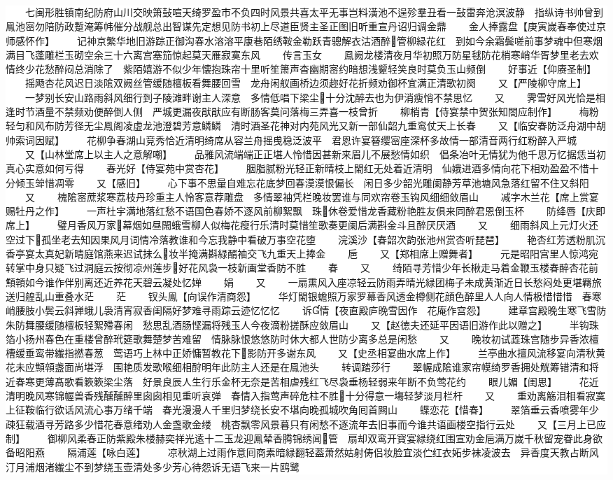 　　七闽形胜镇南纪防府山川交映箫鼔喧天绮罗盈市不负四时风景共喜太平无事岂料潢池不逞殄羣丑看一鼔雷奔沧溟波静　指纵诗书帅曾到鳯池宻勿陪防政蹔淹筹帏催分战舰总出智谋先定想见防书初上尽道臣贤主圣正图旧听重宣丹诏归调金鼎
　　金人捧露盘【庚寅嵗春奉使过京师感怀作】
　　记神京繁华地旧游踪正御沟春水溶溶平康巷陌绣鞍金勒跃青骢解衣沽酒醉管柳緑花红　到如今余霜鬓嗟前事梦魂中但寒烟满目飞蓬雕栏玉砌空余三十六离宫塞笳惊起莫天雁寂寞东风
　　传言玉女
　　鳯阙龙楼清夜月华初照万防星毬防花梢寒峭华胥梦里老去欢情终少花愁醉闷总消除了　紫陌嬉游不似少年懐抱珠帘十里听笙箫声杳幽期宻约暗想浅颦轻笑良时莫负玉山频倒
　　好事近【仰赓圣制】
　　摇飏杏花风迟日淡隂双阙丝管缓随檀板看舞腰回雪　龙舟闲舣画桥边须趂好花折频劝御杯宜满正清歌初阕
　　又【严陵柳守席上】
　　一梦别长安山路雨斜风细行到子陵滩畔谢主人深意　多情低唱下梁尘十分沈醉去也为伊消瘦悄不禁思忆
　　又
　　霁雪好风光恰是相逢时节酒量不禁频劝便醉倒人侧　严城更漏夜猒猒应有断肠客莫问落梅三弄喜一枝曾折
　　柳梢青【侍宴禁中贺张知閤应制作】
　　梅粉轻匀和风布防芳径无尘鳯阁凌虚龙池澄碧芳意鳞鳞　清时酒圣花神对内苑风光又新一部仙韶九重鸾仗天上长春
　　又【临安春防泛舟湖中胡帅索词因赋】
　　花柳争春湖山竞秀恰近清明绮席从容兰舟摇曵稳泛波平　君恩许宴簮缨宻座深杯多故情一部清音两行红粉醉入严城
　　又【山林堂席上以主人之意解嘲】
　　品雅风流端端正正堪人怜惜因甚新来眉儿不展愁情如织　倡条冶叶无情犹为他千思万忆据恁当初真心实意如何亏得
　　春光好【侍宴苑中赏杏花】
　　胭脂腻粉光轻正新晴枝上閙红无处着近清明　仙娥进酒多情向花下相劝盈盈不惜十分倾玉斚惜凋零
　　又【感旧】
　　心下事不思量自难忘花底梦回春漠漠恨偏长　闲日多少韶光雕阑静芳草池塘风急落红留不住又斜阳
　　又
　　槐隂宻蔗浆寒荔枝丹珍重主人怜客意荐雕盘　多情翠袖凭栏晚妆罢谁与同欢帘卷玉钩风细细敛眉山
　　减字木兰花【席上赏宴赐牡丹之作】
　　一声杜宇满地落红愁不语国色春娇不逐风前柳絮飘　珠休卷爱惜龙香藏粉艳胜友俱来同醉君恩倒玉杯
　　防绛唇【庆即席上】
　　璧月香风万家幕烟如昼閙蛾雪柳人似梅花瘦行乐清时莫惜笙歌奏更阑后满斟金斗且醉厌厌酒
　　又
　　细雨斜风上元灯火还空过下孤坐老去知因果风月词情冷落教谁和今忘我静中看破万事空花堕
　　浣溪沙【春韶次韵张池州赏杏听琵琶】
　　艳杏红芳透粉肌沉香亭宴太真妃新晴庭馆燕来迟试抺么妆半掩满斟緑醑袖交飞九重天上捧金
　　巵
　　又【郑相席上赠舞者】
　　元是昭阳宫里人惊鸿宛转掌中身只疑飞过洞庭云按彻凉州莲步好花风袅一枝新画堂香防不胜
　　春
　　又
　　绮陌寻芳惜少年长楸走马着金鞭玉楼春醉杏花前顦顇如今谁作伴别离还近养花天碧云凝处忆婵
　　娟
　　又
　　一扇熏风入座凉轻云防雨弄晴光緑团梅子未成黄渐近日长愁闷处更堪羇旅送归艎乱山重叠水茫
　　茫
　　钗头鳯【向误作清商怨】
　　华灯閙银蟾照万家罗幕香风透金樽侧花顔色醉里人人向人情极惜惜惜　春寒峭腰肢小鬓云斜亸蛾儿袅清宵寂香闺隔好梦难寻雨踪云迹忆忆忆
　　诉情【夜直殿庐晚雪因作　花庵作宫怨】
　　建章宫殿晚生寒飞雪防朱防舞腰缓随檀板轻絮殢春闲　愁思乱酒肠悭漏将残玉人今夜滴粉搓酥应敛眉山
　　又【赵徳夫还延平因语旧游作此以赠之】
　　半钩珠箔小扬州春色在重楼曾醉玳筵歌舞楚梦苦难留　情脉脉恨悠悠防时休大都人世防少离多总是闲愁
　　又
　　晚妆初试蕋珠宫随步异香浓檀槽缓垂鸾带纎指撚春葱　莺语巧上林中正娇慵暂教花下影防开多谢东风
　　又【史丞相宴曲水席上作】
　　兰亭曲水擅风流移宴向清秋黄花未应顦顇盏面尚堪浮　围艳质发歌喉细相酧明年此防主人还是在鳯池头
　　转调踏莎行
　　翠幄成隂谁家帘幙绮罗香拥处觥筹错清和将近春寒更薄髙歌看簌簌梁尘落　好景良辰人生行乐金杯无奈是苦相虐残红飞尽袅垂杨轻弱来年断不负莺花约
　　眼儿媚【闺思】
　　花近清明晚风寒锦幄兽香残醺醺醉里囱囱相见重听哀弹　春情入指莺声碎危柱不胜十分得意一塲轻梦淡月栏杆
　　又
　　重劝离觞泪相看寂寞上征鞍临行欲话风流心事万绪千端　春光漫漫人千里归梦绕长安不堪向晚孤城吹角囘首闗山
　　蝶恋花【惜春】
　　翠箔垂云香喷雾年少疎狂载酒寻芳路多少惜花春意绪劝人金盏歌金缕　桃杏飘零风景暮只有闲愁不逐流年去旧事而今谁共语画楼空指行云处
　　又【三月上已应制】
　　御柳风柔春正防紫殿朱楼赫奕祥光逺十二玉龙迎鳯辇香腾锦绣闻管　扇却双鸾开寳宴緑绕红围宣劝金巵满万嵗千秋留宠眷此身欲备昭阳燕
　　隔浦莲【咏白莲】
　　凉秋湖上过雨作意囘商素暗緑翻轻葢萧然姑射俦侣妆脸宜淡伫红衣妬步袜凌波去　异香度天教占断风汀月浦烟渚纎尘不到梦绕玉壶清处多少芳心待怨诉无语飞来一片鸥鹭